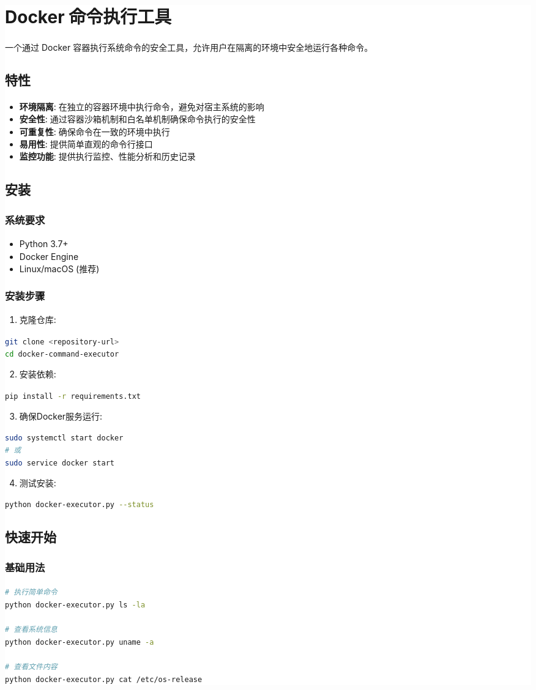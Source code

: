 # Docker 命令执行工具

一个通过 Docker 容器执行系统命令的安全工具，允许用户在隔离的环境中安全地运行各种命令。

## 特性

- **环境隔离**: 在独立的容器环境中执行命令，避免对宿主系统的影响
- **安全性**: 通过容器沙箱机制和白名单机制确保命令执行的安全性
- **可重复性**: 确保命令在一致的环境中执行
- **易用性**: 提供简单直观的命令行接口
- **监控功能**: 提供执行监控、性能分析和历史记录

## 安装

### 系统要求

- Python 3.7+
- Docker Engine
- Linux/macOS (推荐)

### 安装步骤

1. 克隆仓库:
```bash
git clone <repository-url>
cd docker-command-executor
```

2. 安装依赖:
```bash
pip install -r requirements.txt
```

3. 确保Docker服务运行:
```bash
sudo systemctl start docker
# 或
sudo service docker start
```

4. 测试安装:
```bash
python docker-executor.py --status
```

## 快速开始

### 基础用法

```bash
# 执行简单命令
python docker-executor.py ls -la

# 查看系统信息
python docker-executor.py uname -a

# 查看文件内容
python docker-executor.py cat /etc/os-release
```
